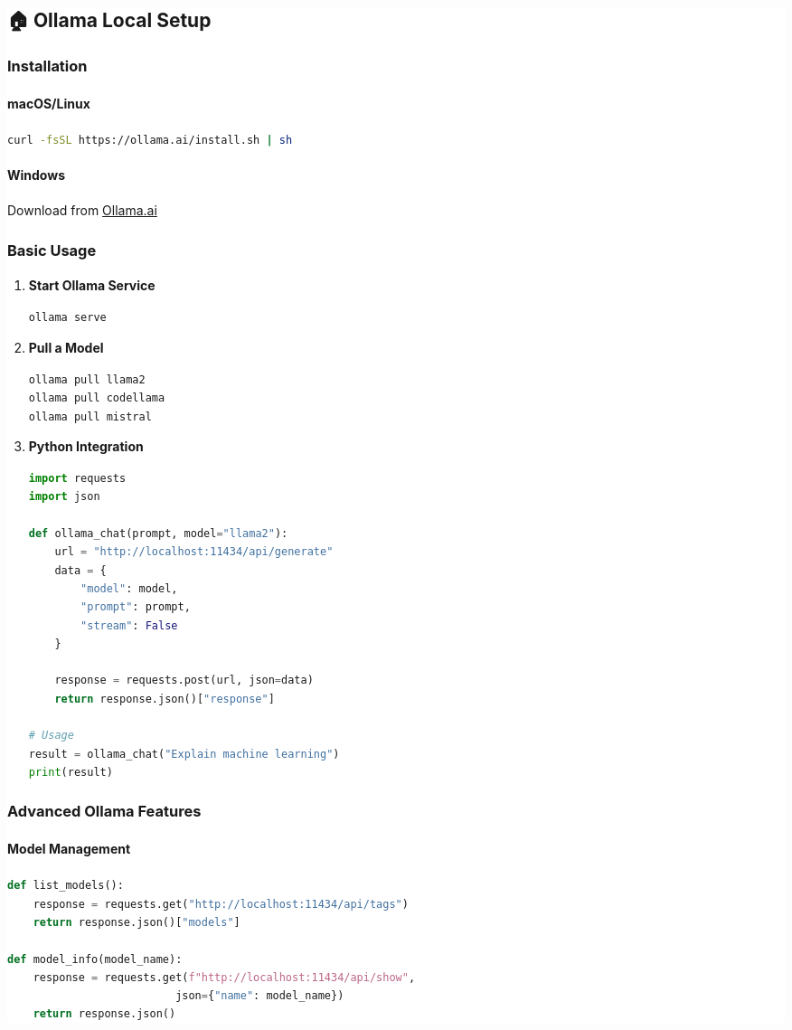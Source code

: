 ## 🏠 Ollama Local Setup

### Installation

#### macOS/Linux
```bash
curl -fsSL https://ollama.ai/install.sh | sh
```

#### Windows
Download from [Ollama.ai](https://ollama.ai/download)

### Basic Usage

1. **Start Ollama Service**
   ```bash
   ollama serve
   ```

2. **Pull a Model**
   ```bash
   ollama pull llama2
   ollama pull codellama
   ollama pull mistral
   ```

3. **Python Integration**
   ```python
   import requests
   import json

   def ollama_chat(prompt, model="llama2"):
       url = "http://localhost:11434/api/generate"
       data = {
           "model": model,
           "prompt": prompt,
           "stream": False
       }
       
       response = requests.post(url, json=data)
       return response.json()["response"]

   # Usage
   result = ollama_chat("Explain machine learning")
   print(result)
   ```

### Advanced Ollama Features

#### Model Management
```python
def list_models():
    response = requests.get("http://localhost:11434/api/tags")
    return response.json()["models"]

def model_info(model_name):
    response = requests.get(f"http://localhost:11434/api/show", 
                          json={"name": model_name})
    return response.json()
```
